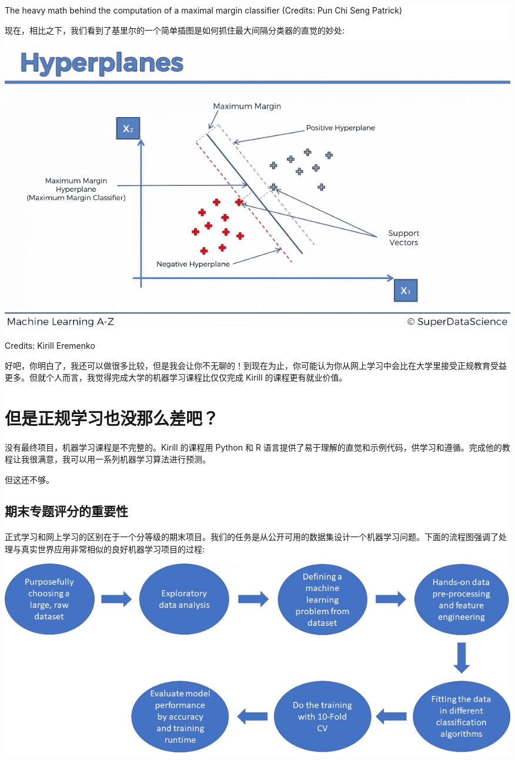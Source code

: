 The heavy math behind the computation of a maximal margin classifier (Credits: Pun Chi Seng Patrick)

现在，相比之下，我们看到了基里尔的一个简单插图是如何抓住最大间隔分类器的直觉的妙处:

![](img/8c4111a993cde1f4805e6b29fc3100a7.png)

Credits: Kirill Eremenko

好吧，你明白了，我还可以做很多比较，但是我会让你不无聊的！到现在为止，你可能认为你从网上学习中会比在大学里接受正规教育受益更多。但就个人而言，我觉得完成大学的机器学习课程比仅仅完成 Kirill 的课程更有就业价值。

# 但是正规学习也没那么差吧？

没有最终项目，机器学习课程是不完整的。Kirill 的课程用 Python 和 R 语言提供了易于理解的直觉和示例代码，供学习和遵循。完成他的教程让我很满意，我可以用一系列机器学习算法进行预测。

但这还不够。

## 期末专题评分的重要性

正式学习和网上学习的区别在于一个分等级的期末项目。我们的任务是从公开可用的数据集设计一个机器学习问题。下面的流程图强调了处理与真实世界应用非常相似的良好机器学习项目的过程:

![](img/904021416230b47596be64afd89ae59b.png)
